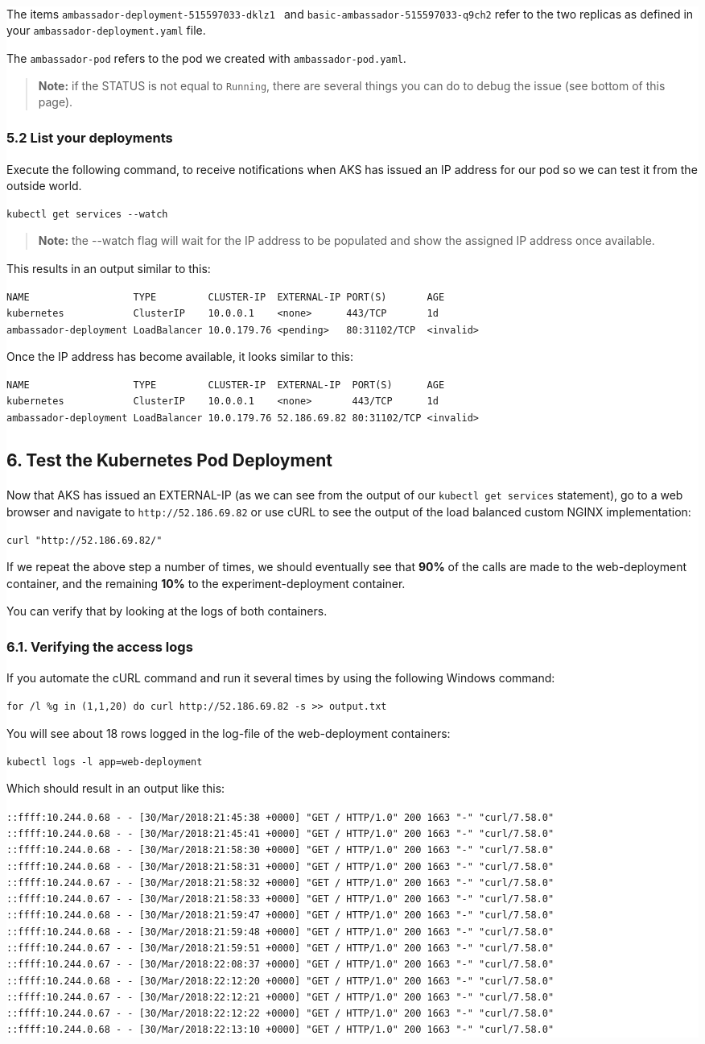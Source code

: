 The items ```ambassador-deployment-515597033-dklz1 ``` and ```basic-ambassador-515597033-q9ch2``` refer to the two replicas as defined in your ```ambassador-deployment.yaml``` file. 

The ```ambassador-pod``` refers to the pod we created with ```ambassador-pod.yaml```.

> **Note:** if the STATUS is not equal to ```Running```, there are several things you can do to debug the issue (see bottom of this page).

### 5.2 List your deployments

Execute the following command, to receive notifications when AKS has issued an IP address for our pod so we can test it from the outside world. 

    kubectl get services --watch

> 
> **Note:** the --watch flag will wait for the IP address to be populated and show the assigned IP address once available.

This results in an output similar to this:
    
    NAME                  TYPE         CLUSTER-IP  EXTERNAL-IP PORT(S)       AGE
    kubernetes            ClusterIP    10.0.0.1    <none>      443/TCP       1d  
    ambassador-deployment LoadBalancer 10.0.179.76 <pending>   80:31102/TCP  <invalid> 
    
Once the IP address has become available, it looks similar to this:

    NAME                  TYPE         CLUSTER-IP  EXTERNAL-IP  PORT(S)      AGE
    kubernetes            ClusterIP    10.0.0.1    <none>       443/TCP      1d  
    ambassador-deployment LoadBalancer 10.0.179.76 52.186.69.82 80:31102/TCP <invalid> 

## 6. Test the Kubernetes Pod Deployment

Now that AKS has issued an EXTERNAL-IP (as we can see from the output of our ```kubectl get services``` statement), go to a web browser and navigate to ```http://52.186.69.82```  or use cURL to see the output of the load balanced custom NGINX implementation:

    curl "http://52.186.69.82/" 

If we repeat the above step a number of times, we should eventually see that **90%** of the calls are made to the web-deployment container, and the remaining **10%** to the experiment-deployment container.

You can verify that by looking at the logs of both containers.

### 6.1. Verifying the access logs

If you automate the cURL command and run it several times by using the following Windows command:

    for /l %g in (1,1,20) do curl http://52.186.69.82 -s >> output.txt

You will see about 18 rows logged in the log-file of the web-deployment containers:

    kubectl logs -l app=web-deployment

Which should result in an output like this:

    ::ffff:10.244.0.68 - - [30/Mar/2018:21:45:38 +0000] "GET / HTTP/1.0" 200 1663 "-" "curl/7.58.0"
    ::ffff:10.244.0.68 - - [30/Mar/2018:21:45:41 +0000] "GET / HTTP/1.0" 200 1663 "-" "curl/7.58.0"
    ::ffff:10.244.0.68 - - [30/Mar/2018:21:58:30 +0000] "GET / HTTP/1.0" 200 1663 "-" "curl/7.58.0"
    ::ffff:10.244.0.68 - - [30/Mar/2018:21:58:31 +0000] "GET / HTTP/1.0" 200 1663 "-" "curl/7.58.0"
    ::ffff:10.244.0.67 - - [30/Mar/2018:21:58:32 +0000] "GET / HTTP/1.0" 200 1663 "-" "curl/7.58.0"
    ::ffff:10.244.0.67 - - [30/Mar/2018:21:58:33 +0000] "GET / HTTP/1.0" 200 1663 "-" "curl/7.58.0"
    ::ffff:10.244.0.68 - - [30/Mar/2018:21:59:47 +0000] "GET / HTTP/1.0" 200 1663 "-" "curl/7.58.0"
    ::ffff:10.244.0.68 - - [30/Mar/2018:21:59:48 +0000] "GET / HTTP/1.0" 200 1663 "-" "curl/7.58.0"
    ::ffff:10.244.0.67 - - [30/Mar/2018:21:59:51 +0000] "GET / HTTP/1.0" 200 1663 "-" "curl/7.58.0"
    ::ffff:10.244.0.67 - - [30/Mar/2018:22:08:37 +0000] "GET / HTTP/1.0" 200 1663 "-" "curl/7.58.0"
    ::ffff:10.244.0.68 - - [30/Mar/2018:22:12:20 +0000] "GET / HTTP/1.0" 200 1663 "-" "curl/7.58.0"
    ::ffff:10.244.0.67 - - [30/Mar/2018:22:12:21 +0000] "GET / HTTP/1.0" 200 1663 "-" "curl/7.58.0"
    ::ffff:10.244.0.67 - - [30/Mar/2018:22:12:22 +0000] "GET / HTTP/1.0" 200 1663 "-" "curl/7.58.0"
    ::ffff:10.244.0.68 - - [30/Mar/2018:22:13:10 +0000] "GET / HTTP/1.0" 200 1663 "-" "curl/7.58.0"